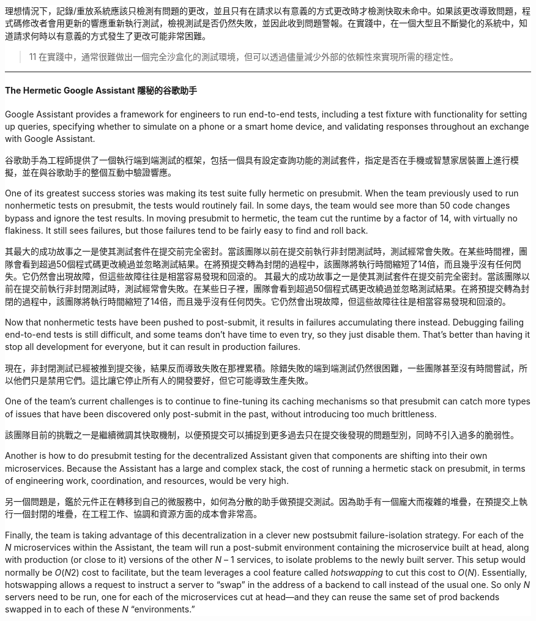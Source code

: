 理想情況下，記錄/重放系統應該只檢測有問題的更改，並且只有在請求以有意義的方式更改時才檢測快取未命中。如果該更改導致問題，程式碼修改者會用更新的響應重新執行測試，檢視測試是否仍然失敗，並因此收到問題警報。在實踐中，在一個大型且不斷變化的系統中，知道請求何時以有意義的方式發生了更改可能非常困難。

> [^11]: In practice, it’s often difficult to make a completely sandboxed test environment, but the desired stability can be achieved by minimizing outside dependencies.
>
> 11 在實踐中，通常很難做出一個完全沙盒化的測試環境，但可以透過儘量減少外部的依賴性來實現所需的穩定性。

-----

#### The Hermetic Google Assistant 隱秘的谷歌助手

Google Assistant provides a framework for engineers to run end-to-end tests, including a test fixture with functionality for setting up queries, specifying whether to simulate on a phone or a smart home device, and validating responses throughout an exchange with Google Assistant.

谷歌助手為工程師提供了一個執行端到端測試的框架，包括一個具有設定查詢功能的測試套件，指定是否在手機或智慧家居裝置上進行模擬，並在與谷歌助手的整個互動中驗證響應。

One of its greatest success stories was making its test suite fully hermetic on presubmit. When the team previously used to run nonhermetic tests on presubmit, the tests would routinely fail. In some days, the team would see more than 50 code changes bypass and ignore the test results. In moving presubmit to hermetic, the team cut the runtime by a factor of 14, with virtually no flakiness. It still sees failures, but those failures tend to be fairly easy to find and roll back.

其最大的成功故事之一是使其測試套件在提交前完全密封。當該團隊以前在提交前執行非封閉測試時，測試經常會失敗。在某些時間裡，團隊會看到超過50個程式碼更改繞過並忽略測試結果。在將預提交轉為封閉的過程中，該團隊將執行時間縮短了14倍，而且幾乎沒有任何閃失。它仍然會出現故障，但這些故障往往是相當容易發現和回滾的。
其最大的成功故事之一是使其測試套件在提交前完全密封。當該團隊以前在提交前執行非封閉測試時，測試經常會失敗。在某些日子裡，團隊會看到超過50個程式碼更改繞過並忽略測試結果。在將預提交轉為封閉的過程中，該團隊將執行時間縮短了14倍，而且幾乎沒有任何閃失。它仍然會出現故障，但這些故障往往是相當容易發現和回滾的。

Now that nonhermetic tests have been pushed to post-submit, it results in failures accumulating there instead. Debugging failing end-to-end tests is still difficult, and some teams don’t have time to even try, so they just disable them. That’s better than having it stop all development for everyone, but it can result in production failures.

現在，非封閉測試已經被推到提交後，結果反而導致失敗在那裡累積。除錯失敗的端到端測試仍然很困難，一些團隊甚至沒有時間嘗試，所以他們只是禁用它們。這比讓它停止所有人的開發要好，但它可能導致生產失敗。

One of the team’s current challenges is to continue to fine-tuning its caching mechanisms so that presubmit can catch more types of issues that have been discovered only post-submit in the past, without introducing too much brittleness.

該團隊目前的挑戰之一是繼續微調其快取機制，以便預提交可以捕捉到更多過去只在提交後發現的問題型別，同時不引入過多的脆弱性。

Another is how to do presubmit testing for the decentralized Assistant given that components are shifting into their own microservices. Because the Assistant has a large and complex stack, the cost of running a hermetic stack on presubmit, in terms of engineering work, coordination, and resources, would be very high.

另一個問題是，鑑於元件正在轉移到自己的微服務中，如何為分散的助手做預提交測試。因為助手有一個龐大而複雜的堆疊，在預提交上執行一個封閉的堆疊，在工程工作、協調和資源方面的成本會非常高。

Finally, the team is taking advantage of this decentralization in a clever new postsubmit failure-isolation strategy. For each of the *N* microservices within the Assistant, the team will run a post-submit environment containing the microservice built at head, along with production (or close to it) versions of the other *N* – 1 services, to isolate problems to the newly built server. This setup would normally be *O*(*N*2) cost to facilitate, but the team leverages a cool feature called *hotswapping* to cut this cost to *O*(*N*). Essentially, hotswapping allows a request to instruct a server to “swap” in the address of a backend to call instead of the usual one. So only *N* servers need to be run, one for each of the microservices cut at head—and they can reuse the same set of prod backends swapped in to each of these *N* “environments.”
